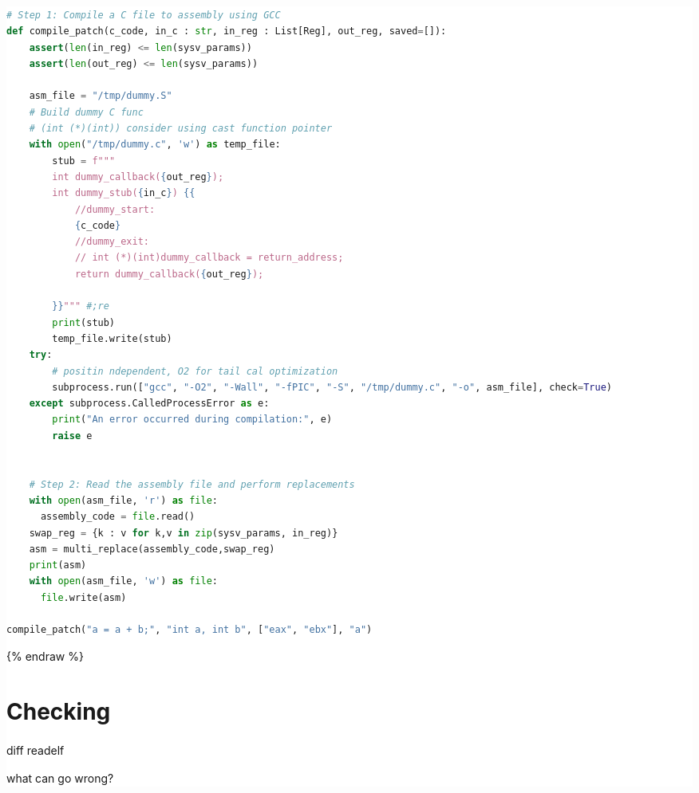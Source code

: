 ```python
# Step 1: Compile a C file to assembly using GCC
def compile_patch(c_code, in_c : str, in_reg : List[Reg], out_reg, saved=[]):
    assert(len(in_reg) <= len(sysv_params))
    assert(len(out_reg) <= len(sysv_params))

    asm_file = "/tmp/dummy.S"
    # Build dummy C func
    # (int (*)(int)) consider using cast function pointer
    with open("/tmp/dummy.c", 'w') as temp_file:
        stub = f"""
        int dummy_callback({out_reg});
        int dummy_stub({in_c}) {{
            //dummy_start:
            {c_code}
            //dummy_exit:
            // int (*)(int)dummy_callback = return_address;
            return dummy_callback({out_reg});

        }}""" #;re
        print(stub)
        temp_file.write(stub)
    try:
        # positin ndependent, O2 for tail cal optimization 
        subprocess.run(["gcc", "-O2", "-Wall", "-fPIC", "-S", "/tmp/dummy.c", "-o", asm_file], check=True)
    except subprocess.CalledProcessError as e:
        print("An error occurred during compilation:", e)
        raise e


    # Step 2: Read the assembly file and perform replacements
    with open(asm_file, 'r') as file:
      assembly_code = file.read()
    swap_reg = {k : v for k,v in zip(sysv_params, in_reg)}
    asm = multi_replace(assembly_code,swap_reg)
    print(asm)
    with open(asm_file, 'w') as file:
      file.write(asm)

compile_patch("a = a + b;", "int a, int b", ["eax", "ebx"], "a")

```

{% endraw %}

# Checking

diff readelf

what can go wrong?
